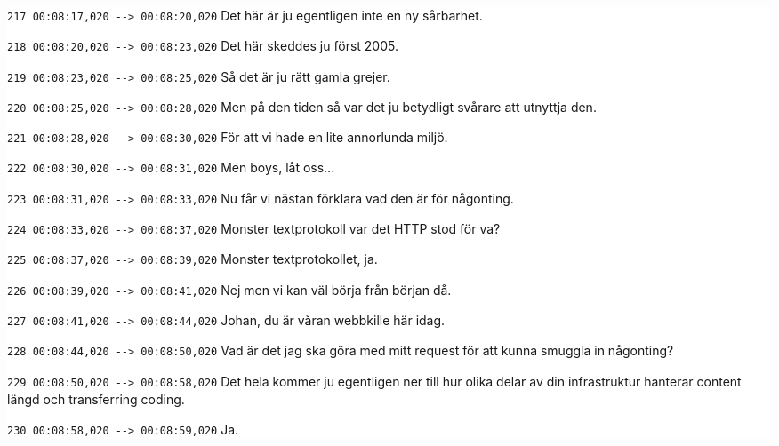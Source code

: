 

`217 00:08:17,020 --> 00:08:20,020`
Det här är ju egentligen inte en ny sårbarhet.



`218 00:08:20,020 --> 00:08:23,020`
Det här skeddes ju först 2005.



`219 00:08:23,020 --> 00:08:25,020`
Så det är ju rätt gamla grejer.



`220 00:08:25,020 --> 00:08:28,020`
Men på den tiden så var det ju betydligt svårare att utnyttja den.



`221 00:08:28,020 --> 00:08:30,020`
För att vi hade en lite annorlunda miljö.



`222 00:08:30,020 --> 00:08:31,020`
Men boys, låt oss...



`223 00:08:31,020 --> 00:08:33,020`
Nu får vi nästan förklara vad den är för någonting.



`224 00:08:33,020 --> 00:08:37,020`
Monster textprotokoll var det HTTP stod för va?



`225 00:08:37,020 --> 00:08:39,020`
Monster textprotokollet, ja.



`226 00:08:39,020 --> 00:08:41,020`
Nej men vi kan väl börja från början då.



`227 00:08:41,020 --> 00:08:44,020`
Johan, du är våran webbkille här idag.



`228 00:08:44,020 --> 00:08:50,020`
Vad är det jag ska göra med mitt request för att kunna smuggla in någonting?



`229 00:08:50,020 --> 00:08:58,020`
Det hela kommer ju egentligen ner till hur olika delar av din infrastruktur hanterar content längd och transferring coding.



`230 00:08:58,020 --> 00:08:59,020`
Ja.
